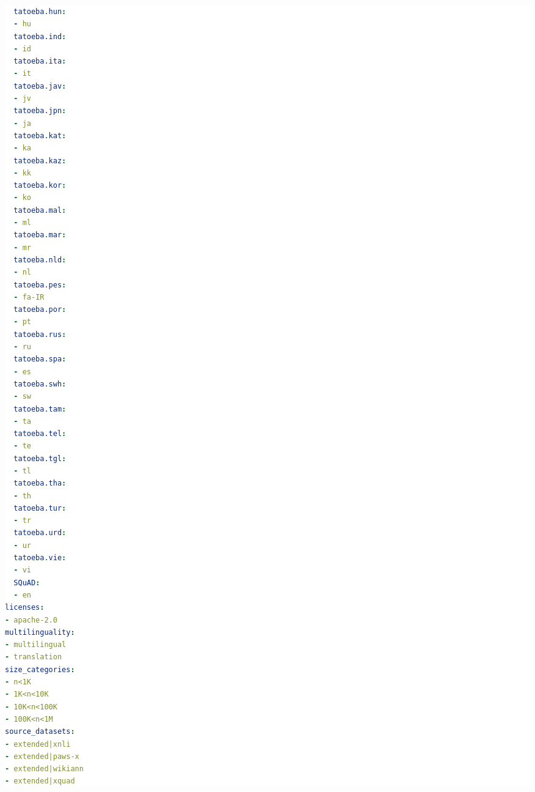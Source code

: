 ```yaml
  tatoeba.hun:
  - hu
  tatoeba.ind:
  - id
  tatoeba.ita:
  - it
  tatoeba.jav:
  - jv
  tatoeba.jpn:
  - ja
  tatoeba.kat:
  - ka
  tatoeba.kaz:
  - kk
  tatoeba.kor:
  - ko
  tatoeba.mal:
  - ml
  tatoeba.mar:
  - mr
  tatoeba.nld:
  - nl
  tatoeba.pes:
  - fa-IR
  tatoeba.por:
  - pt
  tatoeba.rus:
  - ru
  tatoeba.spa:
  - es
  tatoeba.swh:
  - sw
  tatoeba.tam:
  - ta
  tatoeba.tel:
  - te
  tatoeba.tgl:
  - tl
  tatoeba.tha:
  - th
  tatoeba.tur:
  - tr
  tatoeba.urd:
  - ur
  tatoeba.vie:
  - vi
  SQuAD:
  - en
licenses:
- apache-2.0
multilinguality:
- multilingual
- translation
size_categories:
- n<1K
- 1K<n<10K
- 10K<n<100K
- 100K<n<1M
source_datasets:
- extended|xnli
- extended|paws-x
- extended|wikiann
- extended|xquad
```